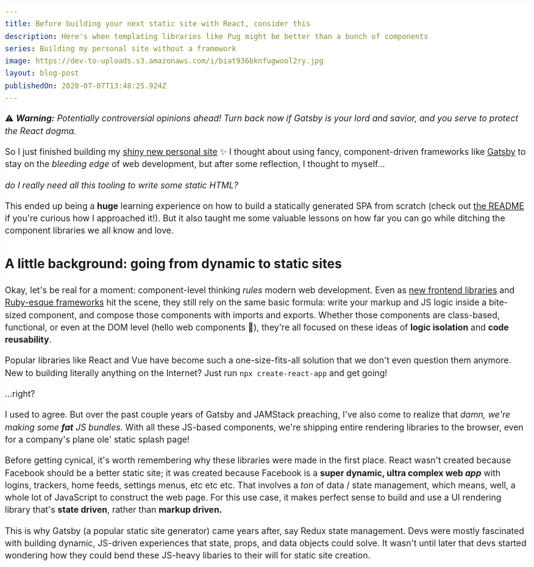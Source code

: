 ```yaml
---
title: Before building your next static site with React, consider this
description: Here's when templating libraries like Pug might be better than a bunch of components
series: Building my personal site without a framework
image: https://dev-to-uploads.s3.amazonaws.com/i/biat936bknfugwool2ry.jpg
layout: blog-post
publishedOn: 2020-07-07T13:48:25.924Z
---
```

⚠️ _**Warning:** Potentially controversial opinions ahead! Turn back now if Gatsby is your lord and savior, and you serve to protect the React dogma._

So I just finished building my [shiny new personal site](https://bholmes.dev) ✨ I thought about using fancy, component-driven frameworks like [Gatsby](https://www.gatsbyjs.org) to stay on the *bleeding edge* of web development, but after some reflection, I thought to myself...

*do I really need all this tooling to write some static HTML?*

This ended up being a **huge** learning experience on how to build a statically generated SPA from scratch (check out [the README](https://github.com/Holben888/bholmesdev) if you're curious how I approached it!). But it also taught me some valuable lessons on how far you can go while ditching the component libraries we all know and love.

## A little background: going from dynamic to static sites

Okay, let's be real for a moment: component-level thinking _rules_ modern web development. Even as [new frontend libraries](https://svelte.dev) and [Ruby-esque frameworks](https://redwoodjs.com) hit the scene, they still rely on the same basic formula: write your markup and JS logic inside a bite-sized component, and compose those components with imports and exports. Whether those components are class-based, functional, or even at the DOM level (hello web components 👋), they're all focused on these ideas of **logic isolation** and **code reusability**.

Popular libraries like React and Vue have become such a one-size-fits-all solution that we don't even question them anymore. New to building literally anything on the Internet? Just run `npx create-react-app` and get going!

...right?

I used to agree. But over the past couple years of Gatsby and JAMStack preaching, I've also come to realize that _damn, we're making some **fat** JS bundles_. With all these JS-based components, we're shipping entire rendering libraries to the browser, even for a company's plane ole' static splash page!

Before getting cynical, it's worth remembering why these libraries were made in the first place. React wasn't created because Facebook should be a better static site; it was created because Facebook is a **super dynamic, ultra complex web _app_** with logins, trackers, home feeds, settings menus, etc etc etc. That involves a _ton_ of data / state management, which means, well, a whole lot of JavaScript to construct the web page. For this use case, it makes perfect sense to build and use a UI rendering library that's **state driven**, rather than **markup driven.**

This is why Gatsby (a popular static site generator)  came years after, say Redux state management. Devs were mostly fascinated with building dynamic, JS-driven experiences that state, props, and data objects could solve. It wasn't until later that devs started wondering how they could bend these JS-heavy libaries to their will for static site creation.
